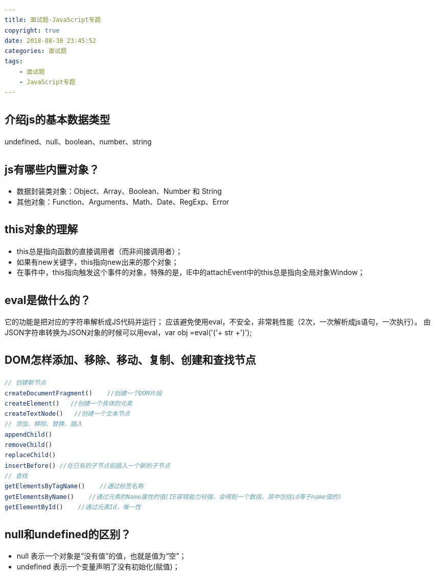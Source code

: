 ```yaml
---
title: 面试题-JavaScript专题
copyright: true
date: 2018-08-30 23:45:52
categories: 面试题
tags:
    - 面试题
    - JavaScript专题
---
```

## 介绍js的基本数据类型
undefined、null、boolean、number、string
## js有哪些内置对象？

- 数据封装类对象：Object、Array、Boolean、Number 和 String
- 其他对象：Function、Arguments、Math、Date、RegExp、Error

## this对象的理解

- this总是指向函数的直接调用者（而非间接调用者）；
- 如果有new关键字，this指向new出来的那个对象；
- 在事件中，this指向触发这个事件的对象，特殊的是，IE中的attachEvent中的this总是指向全局对象Window；

## eval是做什么的？
它的功能是把对应的字符串解析成JS代码并运行；
应该避免使用eval，不安全，非常耗性能（2次，一次解析成js语句，一次执行）。
由JSON字符串转换为JSON对象的时候可以用eval，var obj =eval('('+ str +')');
## DOM怎样添加、移除、移动、复制、创建和查找节点

```javascript
// 创建新节点
createDocumentFragment()    //创建一个DOM片段
createElement()   //创建一个具体的元素
createTextNode()   //创建一个文本节点
// 添加、移除、替换、插入
appendChild()
removeChild()
replaceChild()
insertBefore() //在已有的子节点前插入一个新的子节点
// 查找
getElementsByTagName()    //通过标签名称
getElementsByName()    //通过元素的Name属性的值(IE容错能力较强，会得到一个数组，其中包括id等于name值的)
getElementById()    //通过元素Id，唯一性
```
## null和undefined的区别？
- null 		表示一个对象是“没有值”的值，也就是值为“空”；
- undefined 	表示一个变量声明了没有初始化(赋值)；
